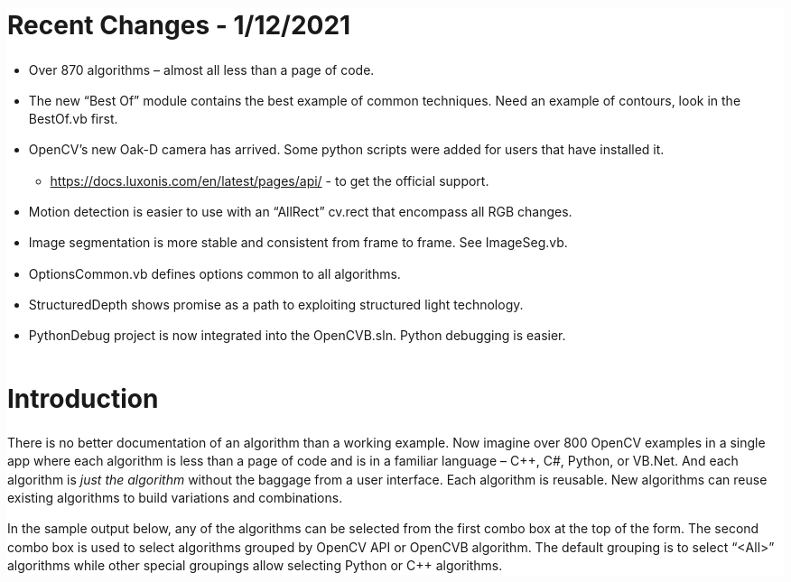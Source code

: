 Recent Changes - 1/12/2021
==========================

-   Over 870 algorithms – almost all less than a page of code.

-   The new “Best Of” module contains the best example of common techniques.
    Need an example of contours, look in the BestOf.vb first.

-   OpenCV’s new Oak-D camera has arrived. Some python scripts were added for
    users that have installed it.

    -   <https://docs.luxonis.com/en/latest/pages/api/> - to get the official
        support.

-   Motion detection is easier to use with an “AllRect” cv.rect that encompass
    all RGB changes.

-   Image segmentation is more stable and consistent from frame to frame. See
    ImageSeg.vb.

-   OptionsCommon.vb defines options common to all algorithms.

-   StructuredDepth shows promise as a path to exploiting structured light
    technology.

-   PythonDebug project is now integrated into the OpenCVB.sln. Python debugging
    is easier.

Introduction
============

There is no better documentation of an algorithm than a working example. Now
imagine over 800 OpenCV examples in a single app where each algorithm is less
than a page of code and is in a familiar language – C++, C\#, Python, or VB.Net.
And each algorithm is *just the algorithm* without the baggage from a user
interface. Each algorithm is reusable. New algorithms can reuse existing
algorithms to build variations and combinations.

In the sample output below, any of the algorithms can be selected from the first
combo box at the top of the form. The second combo box is used to select
algorithms grouped by OpenCV API or OpenCVB algorithm. The default grouping is
to select “\<All\>” algorithms while other special groupings allow selecting
Python or C++ algorithms.
